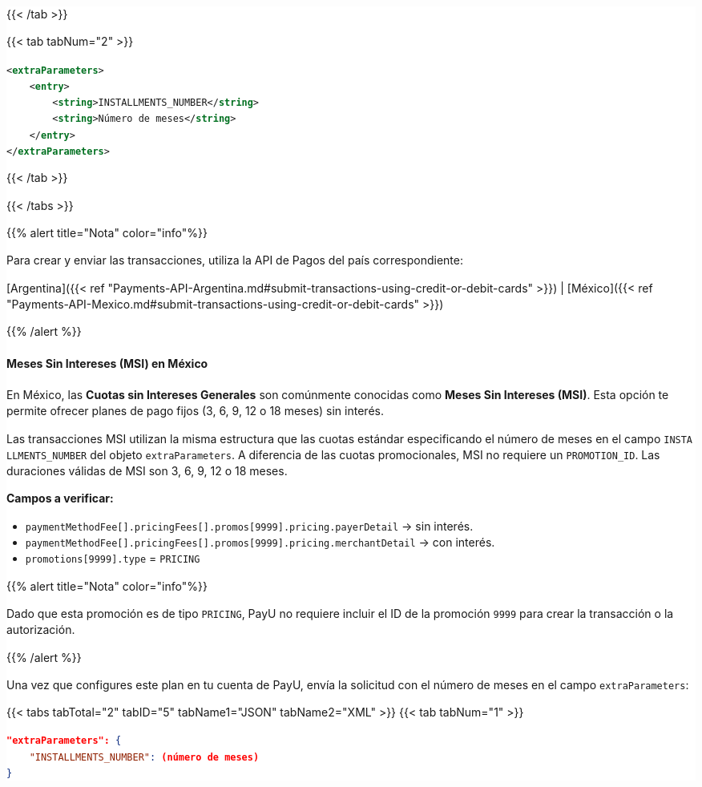 {{< /tab >}}

{{< tab tabNum="2" >}}
```XML
<extraParameters>
    <entry>
        <string>INSTALLMENTS_NUMBER</string>
        <string>Número de meses</string>
    </entry>
</extraParameters>
```

{{< /tab >}}

{{< /tabs >}}
<br>

{{% alert title="Nota" color="info"%}}

Para crear y enviar las transacciones, utiliza la API de Pagos del país correspondiente:

[Argentina]({{< ref "Payments-API-Argentina.md#submit-transactions-using-credit-or-debit-cards" >}}) | [México]({{< ref "Payments-API-Mexico.md#submit-transactions-using-credit-or-debit-cards" >}})

{{% /alert %}}

#### Meses Sin Intereses (MSI) en México

En México, las **Cuotas sin Intereses Generales** son comúnmente conocidas como **Meses Sin Intereses (MSI)**. Esta opción te permite ofrecer planes de pago fijos (3, 6, 9, 12 o 18 meses) sin interés.

Las transacciones MSI utilizan la misma estructura que las cuotas estándar especificando el número de meses en el campo `INSTALLMENTS_NUMBER` del objeto `extraParameters`. A diferencia de las cuotas promocionales, MSI no requiere un `PROMOTION_ID`. Las duraciones válidas de MSI son 3, 6, 9, 12 o 18 meses.

**Campos a verificar:**
- `paymentMethodFee[].pricingFees[].promos[9999].pricing.payerDetail` → sin interés.
- `paymentMethodFee[].pricingFees[].promos[9999].pricing.merchantDetail` → con interés.
- `promotions[9999].type` = `PRICING`

{{% alert title="Nota" color="info"%}}

Dado que esta promoción es de tipo `PRICING`, PayU no requiere incluir el ID de la promoción `9999` para crear la transacción o la autorización.

{{% /alert %}}

Una vez que configures este plan en tu cuenta de PayU, envía la solicitud con el número de meses en el campo `extraParameters`:

{{< tabs tabTotal="2" tabID="5" tabName1="JSON" tabName2="XML" >}}
{{< tab tabNum="1" >}}
```JSON
"extraParameters": {
    "INSTALLMENTS_NUMBER": (número de meses)
}
```
